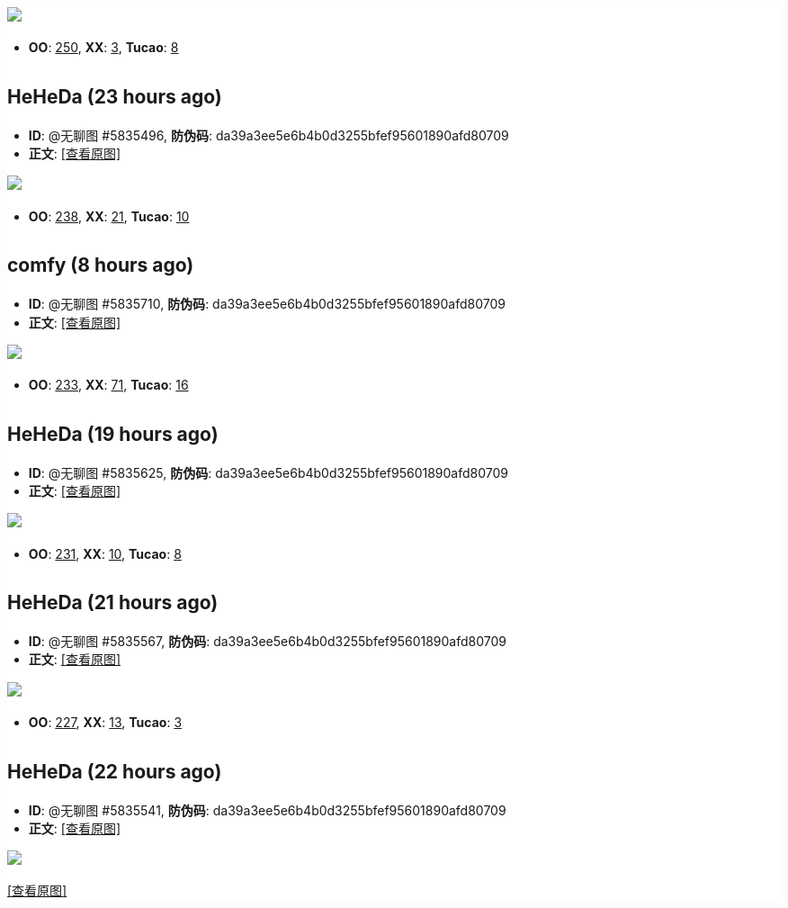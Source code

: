 ![](https://img.toto.im/mw600/6c9c419dly1hxp6gc8871j20wk24caq6.jpg)
- **OO**: [250](https://jandan.net/t/5835806#tucao-like), **XX**: [3](https://jandan.net/t/5835806#tucao-unlike), **Tucao**: [8](https://jandan.net/t/5835806#tucao-list)

## HeHeDa (23 hours ago) 

- **ID**: @无聊图 #5835496, **防伪码**: da39a3ee5e6b4b0d3255bfef95601890afd80709
- **正文**: [[查看原图]](//img.toto.im/large/008HL3Tkly1hxp3ojtys3j30rs11eqeh.jpg)  

![](https://img.toto.im/mw600/008HL3Tkly1hxp3ojtys3j30rs11eqeh.jpg)
- **OO**: [238](https://jandan.net/t/5835496#tucao-like), **XX**: [21](https://jandan.net/t/5835496#tucao-unlike), **Tucao**: [10](https://jandan.net/t/5835496#tucao-list)

## comfy (8 hours ago) 

- **ID**: @无聊图 #5835710, **防伪码**: da39a3ee5e6b4b0d3255bfef95601890afd80709
- **正文**: [[查看原图]](//img.toto.im/large/007sJiizgy1hxoew8z0xtj30u01fl7fe.jpg)  

![](https://img.toto.im/mw600/007sJiizgy1hxoew8z0xtj30u01fl7fe.jpg)
- **OO**: [233](https://jandan.net/t/5835710#tucao-like), **XX**: [71](https://jandan.net/t/5835710#tucao-unlike), **Tucao**: [16](https://jandan.net/t/5835710#tucao-list)

## HeHeDa (19 hours ago) 

- **ID**: @无聊图 #5835625, **防伪码**: da39a3ee5e6b4b0d3255bfef95601890afd80709
- **正文**: [[查看原图]](//img.toto.im/large/008HL3Tkly1hxpb04nv47j30u40tnabl.jpg)  

![](https://img.toto.im/mw600/008HL3Tkly1hxpb04nv47j30u40tnabl.jpg)
- **OO**: [231](https://jandan.net/t/5835625#tucao-like), **XX**: [10](https://jandan.net/t/5835625#tucao-unlike), **Tucao**: [8](https://jandan.net/t/5835625#tucao-list)

## HeHeDa (21 hours ago) 

- **ID**: @无聊图 #5835567, **防伪码**: da39a3ee5e6b4b0d3255bfef95601890afd80709
- **正文**: [[查看原图]](//img.toto.im/large/008HL3Tkly1hxp7lcgszvj30ho0jwq46.jpg)  

![](https://img.toto.im/mw600/008HL3Tkly1hxp7lcgszvj30ho0jwq46.jpg)
- **OO**: [227](https://jandan.net/t/5835567#tucao-like), **XX**: [13](https://jandan.net/t/5835567#tucao-unlike), **Tucao**: [3](https://jandan.net/t/5835567#tucao-list)

## HeHeDa (22 hours ago) 

- **ID**: @无聊图 #5835541, **防伪码**: da39a3ee5e6b4b0d3255bfef95601890afd80709
- **正文**: [[查看原图]](//img.toto.im/large/008HL3Tkly1hxp68fx3skj30f40iw0tv.jpg)  

![](https://img.toto.im/mw600/008HL3Tkly1hxp68fx3skj30f40iw0tv.jpg)  


[[查看原图]](//img.toto.im/large/008HL3Tkly1hxp66jwhohj30oo0zktcv.jpg)  
